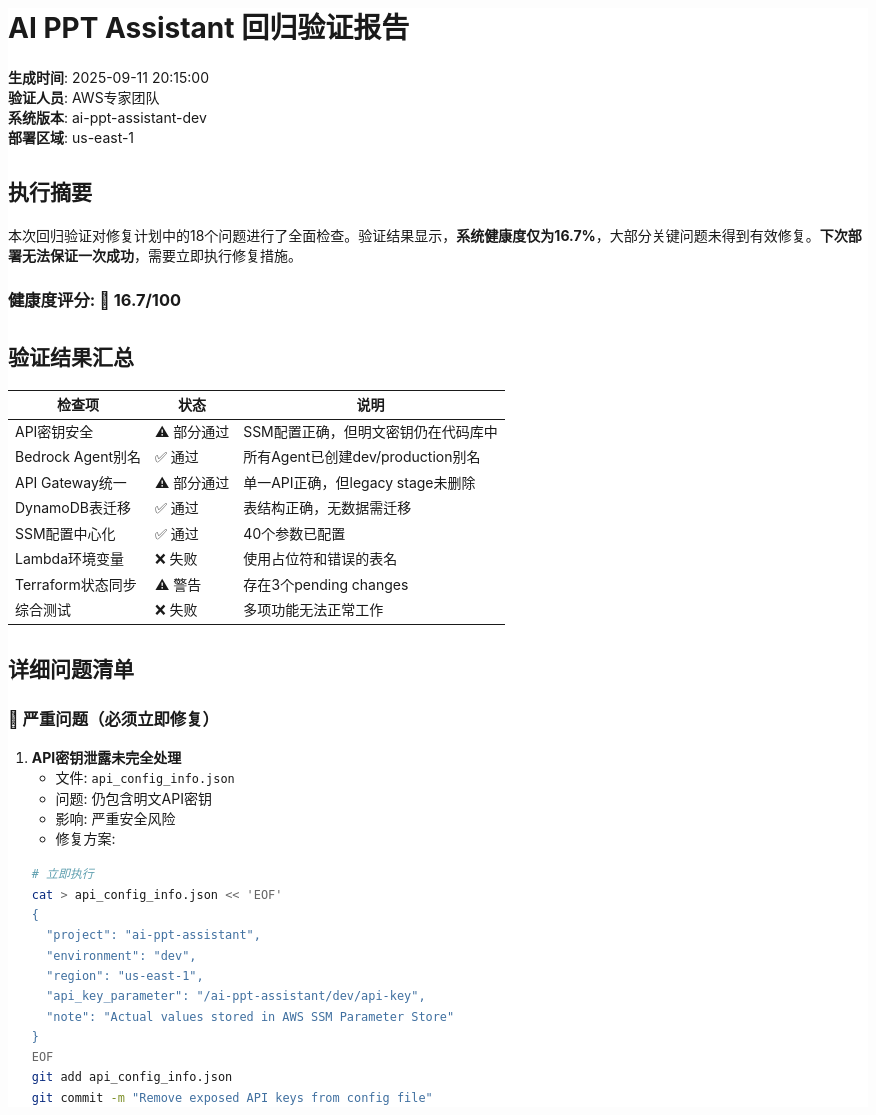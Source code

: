# AI PPT Assistant 回归验证报告

**生成时间**: 2025-09-11 20:15:00  
**验证人员**: AWS专家团队  
**系统版本**: ai-ppt-assistant-dev  
**部署区域**: us-east-1  

## 执行摘要

本次回归验证对修复计划中的18个问题进行了全面检查。验证结果显示，**系统健康度仅为16.7%**，大部分关键问题未得到有效修复。**下次部署无法保证一次成功**，需要立即执行修复措施。

### 健康度评分: 🔴 16.7/100

## 验证结果汇总

| 检查项 | 状态 | 说明 |
|--------|------|------|
| API密钥安全 | ⚠️ 部分通过 | SSM配置正确，但明文密钥仍在代码库中 |
| Bedrock Agent别名 | ✅ 通过 | 所有Agent已创建dev/production别名 |
| API Gateway统一 | ⚠️ 部分通过 | 单一API正确，但legacy stage未删除 |
| DynamoDB表迁移 | ✅ 通过 | 表结构正确，无数据需迁移 |
| SSM配置中心化 | ✅ 通过 | 40个参数已配置 |
| Lambda环境变量 | ❌ 失败 | 使用占位符和错误的表名 |
| Terraform状态同步 | ⚠️ 警告 | 存在3个pending changes |
| 综合测试 | ❌ 失败 | 多项功能无法正常工作 |

## 详细问题清单

### 🔴 严重问题（必须立即修复）

1. **API密钥泄露未完全处理**
   - 文件: `api_config_info.json`
   - 问题: 仍包含明文API密钥
   - 影响: 严重安全风险
   - 修复方案:
   ```bash
   # 立即执行
   cat > api_config_info.json << 'EOF'
   {
     "project": "ai-ppt-assistant",
     "environment": "dev",
     "region": "us-east-1",
     "api_key_parameter": "/ai-ppt-assistant/dev/api-key",
     "note": "Actual values stored in AWS SSM Parameter Store"
   }
   EOF
   git add api_config_info.json
   git commit -m "Remove exposed API keys from config file"
   ```
